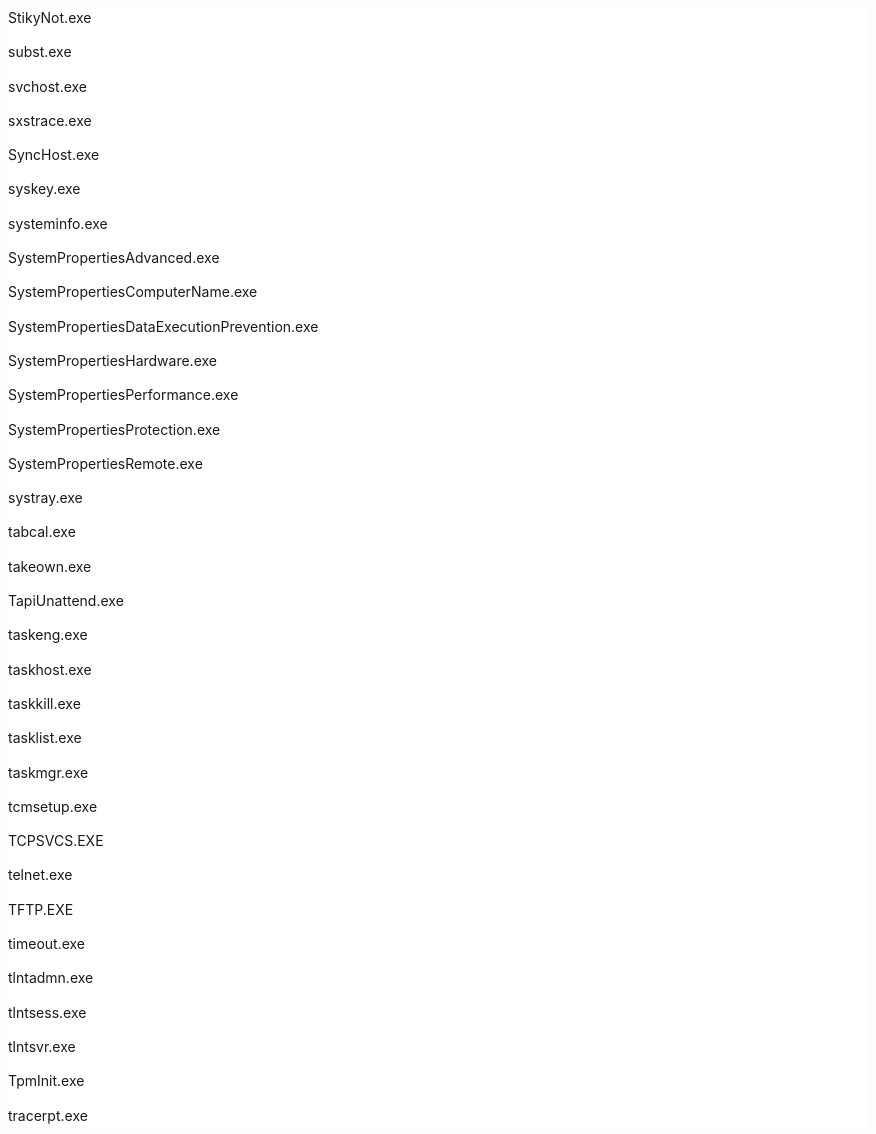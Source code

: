 StikyNot.exe

subst.exe

svchost.exe

sxstrace.exe

SyncHost.exe

syskey.exe

systeminfo.exe

SystemPropertiesAdvanced.exe

SystemPropertiesComputerName.exe

SystemPropertiesDataExecutionPrevention.exe

SystemPropertiesHardware.exe

SystemPropertiesPerformance.exe

SystemPropertiesProtection.exe

SystemPropertiesRemote.exe

systray.exe

tabcal.exe

takeown.exe

TapiUnattend.exe

taskeng.exe

taskhost.exe

taskkill.exe

tasklist.exe

taskmgr.exe

tcmsetup.exe

TCPSVCS.EXE

telnet.exe

TFTP.EXE

timeout.exe

tlntadmn.exe

tlntsess.exe

tlntsvr.exe

TpmInit.exe

tracerpt.exe
